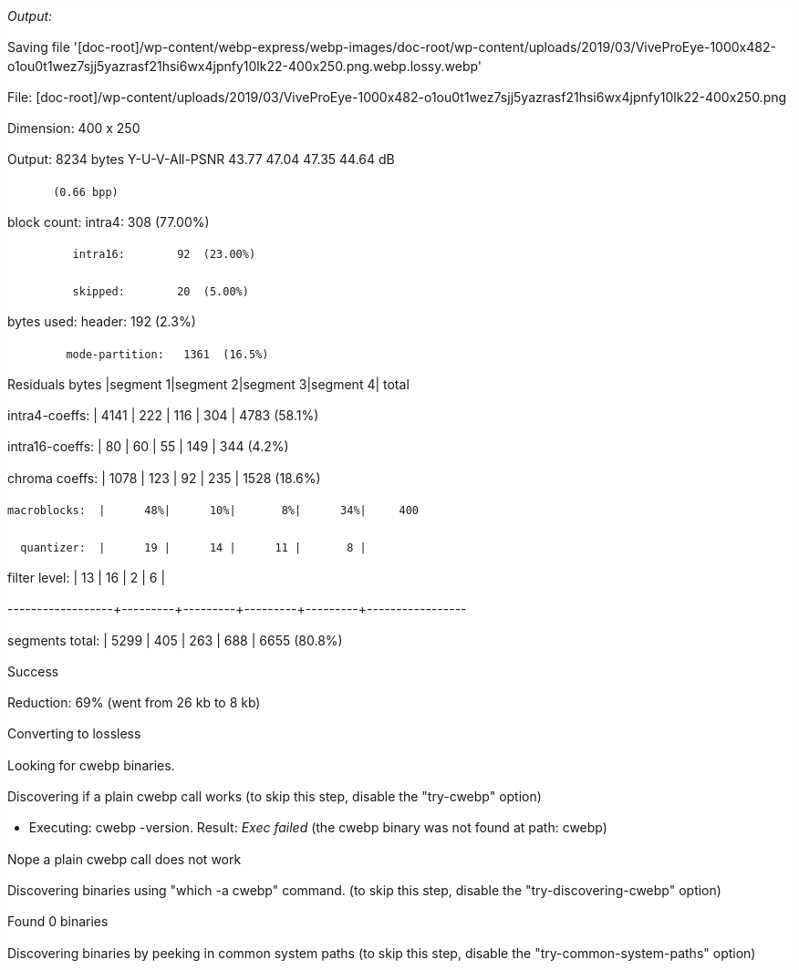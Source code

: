 
*Output:* 

Saving file '[doc-root]/wp-content/webp-express/webp-images/doc-root/wp-content/uploads/2019/03/ViveProEye-1000x482-o1ou0t1wez7sjj5yazrasf21hsi6wx4jpnfy10lk22-400x250.png.webp.lossy.webp'

File:      [doc-root]/wp-content/uploads/2019/03/ViveProEye-1000x482-o1ou0t1wez7sjj5yazrasf21hsi6wx4jpnfy10lk22-400x250.png

Dimension: 400 x 250

Output:    8234 bytes Y-U-V-All-PSNR 43.77 47.04 47.35   44.64 dB

           (0.66 bpp)

block count:  intra4:        308  (77.00%)

              intra16:        92  (23.00%)

              skipped:        20  (5.00%)

bytes used:  header:            192  (2.3%)

             mode-partition:   1361  (16.5%)

 Residuals bytes  |segment 1|segment 2|segment 3|segment 4|  total

  intra4-coeffs:  |    4141 |     222 |     116 |     304 |    4783  (58.1%)

 intra16-coeffs:  |      80 |      60 |      55 |     149 |     344  (4.2%)

  chroma coeffs:  |    1078 |     123 |      92 |     235 |    1528  (18.6%)

    macroblocks:  |      48%|      10%|       8%|      34%|     400

      quantizer:  |      19 |      14 |      11 |       8 |

   filter level:  |      13 |      16 |       2 |       6 |

------------------+---------+---------+---------+---------+-----------------

 segments total:  |    5299 |     405 |     263 |     688 |    6655  (80.8%)


Success

Reduction: 69% (went from 26 kb to 8 kb)


Converting to lossless

Looking for cwebp binaries.

Discovering if a plain cwebp call works (to skip this step, disable the "try-cwebp" option)

- Executing: cwebp -version. Result: *Exec failed* (the cwebp binary was not found at path: cwebp)

Nope a plain cwebp call does not work

Discovering binaries using "which -a cwebp" command. (to skip this step, disable the "try-discovering-cwebp" option)

Found 0 binaries

Discovering binaries by peeking in common system paths (to skip this step, disable the "try-common-system-paths" option)
